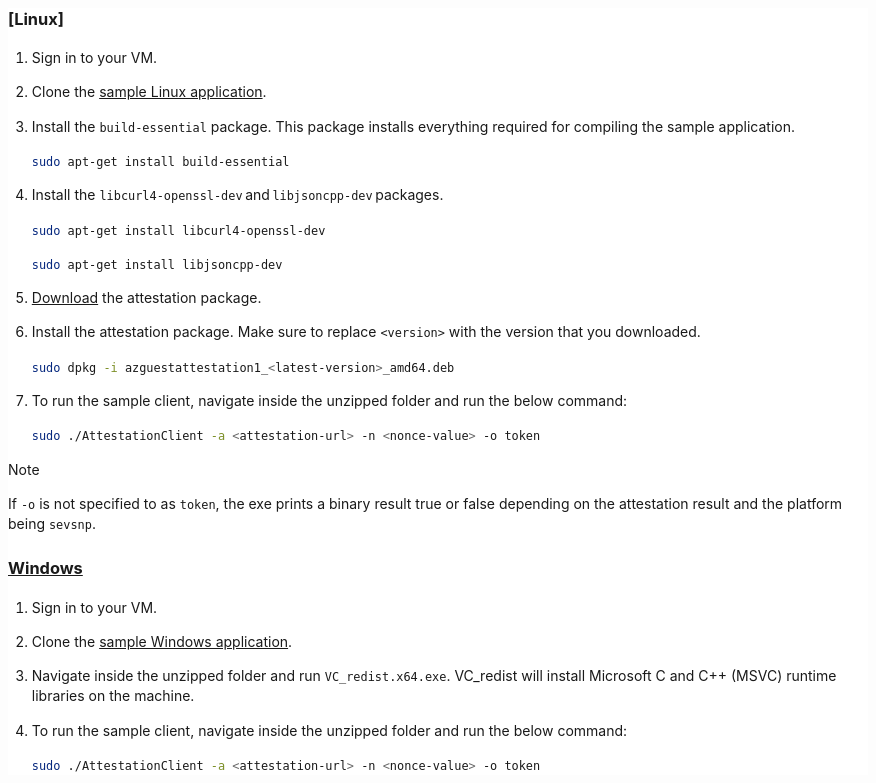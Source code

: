 ### [Linux]

1. Sign in to your VM.

1. Clone the [sample Linux application](https://github.com/Azure/confidential-computing-cvm-guest-attestation/tree/main/cvm-platform-checker-exe/Linux).

1. Install the `build-essential` package. This package installs everything required for compiling the sample application.

    ```bash
    sudo apt-get install build-essential
    ```

1. Install the `libcurl4-openssl-dev` and `libjsoncpp-dev` packages.

    ```bash
    sudo apt-get install libcurl4-openssl-dev
    ```

    ```bash
    sudo apt-get install libjsoncpp-dev
    ```

1. [Download](https://packages.microsoft.com/repos/azurecore/pool/main/a/azguestattestation1/) the attestation package.

1. Install the attestation package. Make sure to replace `<version>` with the version that you downloaded.

    ```bash
    sudo dpkg -i azguestattestation1_<latest-version>_amd64.deb
    ```

1. To run the sample client, navigate inside the unzipped folder and run the below command:

    ```sh
    sudo ./AttestationClient -a <attestation-url> -n <nonce-value> -o token
    ```

> [!NOTE]
> If `-o` is not specified to as `token`, the exe prints a binary result true or false depending on the attestation result and the platform being `sevsnp`.

### [Windows](#tab/windows)

1. Sign in to your VM.
1. Clone the [sample Windows application](https://github.com/Azure/confidential-computing-cvm-guest-attestation/tree/main/cvm-platform-checker-exe/Windows).
1. Navigate inside the unzipped folder and run `VC_redist.x64.exe`. VC_redist will install Microsoft C and C++ (MSVC) runtime libraries on the machine.
1. To run the sample client, navigate inside the unzipped folder and run the below command:

    ```sh
    sudo ./AttestationClient -a <attestation-url> -n <nonce-value> -o token
    ```
